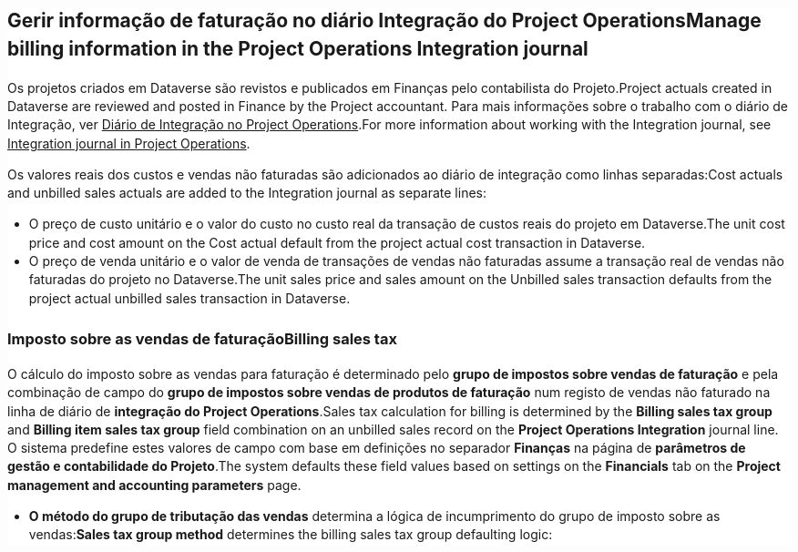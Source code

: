 ## <a name="manage-billing-information-in-the-project-operations-integration-journal"></a><span data-ttu-id="a4ae1-113">Gerir informação de faturação no diário Integração do Project Operations</span><span class="sxs-lookup"><span data-stu-id="a4ae1-113">Manage billing information in the Project Operations Integration journal</span></span>

<span data-ttu-id="a4ae1-114">Os projetos criados em Dataverse são revistos e publicados em Finanças pelo contabilista do Projeto.</span><span class="sxs-lookup"><span data-stu-id="a4ae1-114">Project actuals created in Dataverse are reviewed and posted in Finance by the Project accountant.</span></span> <span data-ttu-id="a4ae1-115">Para mais informações sobre o trabalho com o diário de Integração, ver [Diário de Integração no Project Operations](../project-accounting/project-operations-integration-journal.md).</span><span class="sxs-lookup"><span data-stu-id="a4ae1-115">For more information about working with the Integration journal, see [Integration journal in Project Operations](../project-accounting/project-operations-integration-journal.md).</span></span>

<span data-ttu-id="a4ae1-116">Os valores reais dos custos e vendas não faturadas são adicionados ao diário de integração como linhas separadas:</span><span class="sxs-lookup"><span data-stu-id="a4ae1-116">Cost actuals and unbilled sales actuals are added to the Integration journal as separate lines:</span></span>

  - <span data-ttu-id="a4ae1-117">O preço de custo unitário e o valor do custo no custo real da transação de custos reais do projeto em Dataverse.</span><span class="sxs-lookup"><span data-stu-id="a4ae1-117">The unit cost price and cost amount on the Cost actual default from the project actual cost transaction in Dataverse.</span></span>
  - <span data-ttu-id="a4ae1-118">O preço de venda unitário e o valor de venda de transações de vendas não faturadas assume a transação real de vendas não faturadas do projeto no Dataverse.</span><span class="sxs-lookup"><span data-stu-id="a4ae1-118">The unit sales price and sales amount on the Unbilled sales transaction defaults from the project actual unbilled sales transaction in Dataverse.</span></span>

### <a name="billing-sales-tax"></a><span data-ttu-id="a4ae1-119">Imposto sobre as vendas de faturação</span><span class="sxs-lookup"><span data-stu-id="a4ae1-119">Billing sales tax</span></span>

<span data-ttu-id="a4ae1-120">O cálculo do imposto sobre as vendas para faturação é determinado pelo **grupo de impostos sobre vendas de faturação** e pela combinação de campo do **grupo de impostos sobre vendas de produtos de faturação** num registo de vendas não faturado na linha de diário de **integração do Project Operations**.</span><span class="sxs-lookup"><span data-stu-id="a4ae1-120">Sales tax calculation for billing is determined by the **Billing sales tax group** and **Billing item sales tax group** field combination on an unbilled sales record on the **Project Operations Integration** journal line.</span></span> <span data-ttu-id="a4ae1-121">O sistema predefine estes valores de campo com base em definições no separador **Finanças** na página de **parâmetros de gestão e contabilidade do Projeto**.</span><span class="sxs-lookup"><span data-stu-id="a4ae1-121">The system defaults these field values based on settings on the **Financials** tab on the **Project management and accounting parameters** page.</span></span>

- <span data-ttu-id="a4ae1-122">**O método do grupo de tributação das vendas** determina a lógica de incumprimento do grupo de imposto sobre as vendas:</span><span class="sxs-lookup"><span data-stu-id="a4ae1-122">**Sales tax group method** determines the billing sales tax group defaulting logic:</span></span>
  